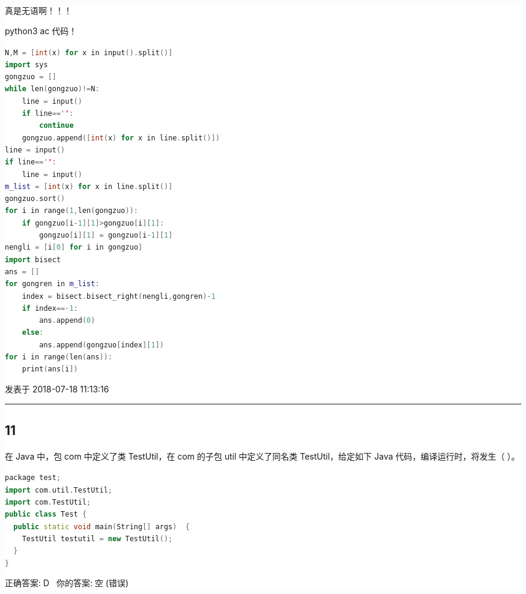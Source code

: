 真是无语啊！！！

python3 ac 代码！

```cpp
N,M = [int(x) for x in input().split()]
import sys
gongzuo = []
while len(gongzuo)!=N:
    line = input()
    if line=='':
        continue
    gongzuo.append([int(x) for x in line.split()])
line = input()
if line=='':
    line = input()
m_list = [int(x) for x in line.split()]
gongzuo.sort()
for i in range(1,len(gongzuo)):
    if gongzuo[i-1][1]>gongzuo[i][1]:
        gongzuo[i][1] = gongzuo[i-1][1]
nengli = [i[0] for i in gongzuo]
import bisect
ans = []
for gongren in m_list:
    index = bisect.bisect_right(nengli,gongren)-1
    if index==-1:
        ans.append(0)
    else:
        ans.append(gongzuo[index][1])
for i in range(len(ans)):
    print(ans[i]) 
```

发表于 2018-07-18 11:13:16

* * *

## 11

在 Java 中，包 com 中定义了类 TestUtil，在 com 的子包 util 中定义了同名类 TestUtil，给定如下 Java 代码，编译运行时，将发生（ ）。

```cpp
package test;
import com.util.TestUtil;
import com.TestUtil;
public class Test {
  public static void main(String[] args)  {
    TestUtil testutil = new TestUtil();
  }
}
```

正确答案: D   你的答案: 空 (错误)
